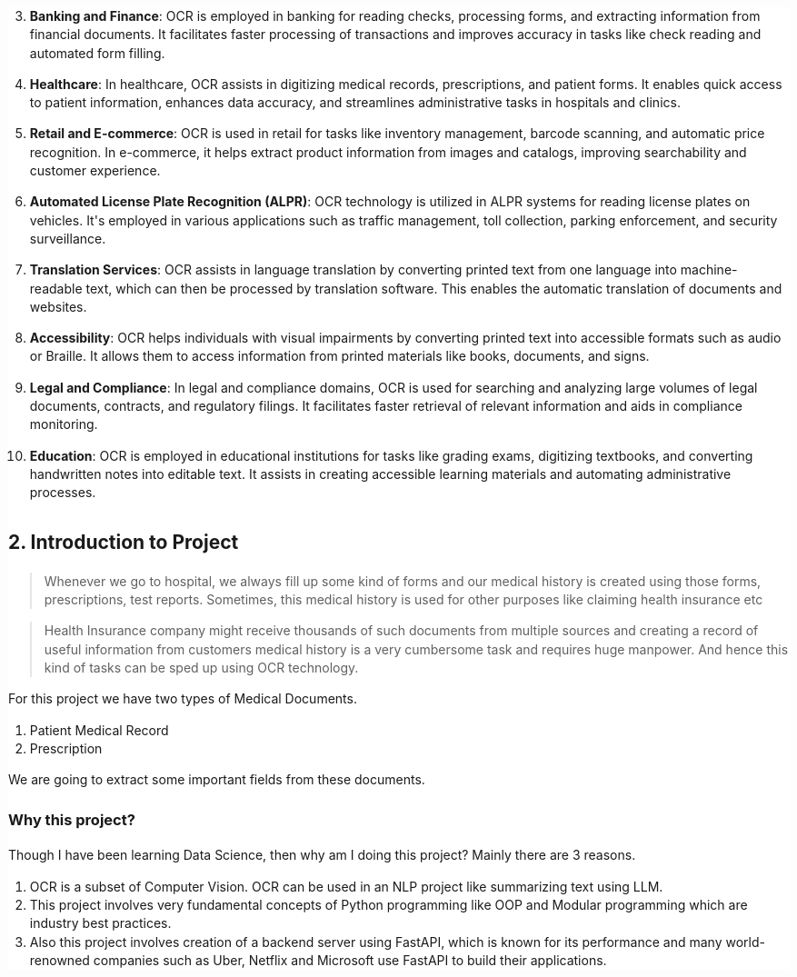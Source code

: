 3. **Banking and Finance**: OCR is employed in banking for reading checks, processing forms, and extracting information from financial documents. It facilitates faster processing of transactions and improves accuracy in tasks like check reading and automated form filling.

4. **Healthcare**: In healthcare, OCR assists in digitizing medical records, prescriptions, and patient forms. It enables quick access to patient information, enhances data accuracy, and streamlines administrative tasks in hospitals and clinics.

5. **Retail and E-commerce**: OCR is used in retail for tasks like inventory management, barcode scanning, and automatic price recognition. In e-commerce, it helps extract product information from images and catalogs, improving searchability and customer experience.

6. **Automated License Plate Recognition (ALPR)**: OCR technology is utilized in ALPR systems for reading license plates on vehicles. It's employed in various applications such as traffic management, toll collection, parking enforcement, and security surveillance.

7. **Translation Services**: OCR assists in language translation by converting printed text from one language into machine-readable text, which can then be processed by translation software. This enables the automatic translation of documents and websites.

8. **Accessibility**: OCR helps individuals with visual impairments by converting printed text into accessible formats such as audio or Braille. It allows them to access information from printed materials like books, documents, and signs.

9. **Legal and Compliance**: In legal and compliance domains, OCR is used for searching and analyzing large volumes of legal documents, contracts, and regulatory filings. It facilitates faster retrieval of relevant information and aids in compliance monitoring.

10. **Education**: OCR is employed in educational institutions for tasks like grading exams, digitizing textbooks, and converting handwritten notes into editable text. It assists in creating accessible learning materials and automating administrative processes.


## <a name="a2">2. Introduction to Project</a>
> Whenever we go to hospital, we always fill up some kind of forms and our medical history is created using those forms, prescriptions, test reports. Sometimes, this medical history is used for other purposes like claiming health insurance etc

>Health Insurance company might receive thousands of such documents from multiple sources and creating a record of useful information from customers medical history is a very cumbersome task and requires huge manpower. And hence this kind of tasks can be sped up using OCR technology.

For this project we have two types of Medical Documents.
1. Patient Medical Record
2. Prescription

We are going to extract some important fields from these documents.

### Why this project?
Though I have been learning Data Science, then why am I doing this project? Mainly there are 3 reasons.
01. OCR is a subset of Computer Vision. OCR can be used in an NLP project like summarizing text using LLM.
02. This project involves very fundamental concepts of Python programming like OOP and Modular programming which are industry best practices.
03. Also this project involves creation of a backend server using FastAPI, which is known for its performance and many world-renowned companies such as Uber, Netflix and Microsoft use FastAPI to build their applications.
